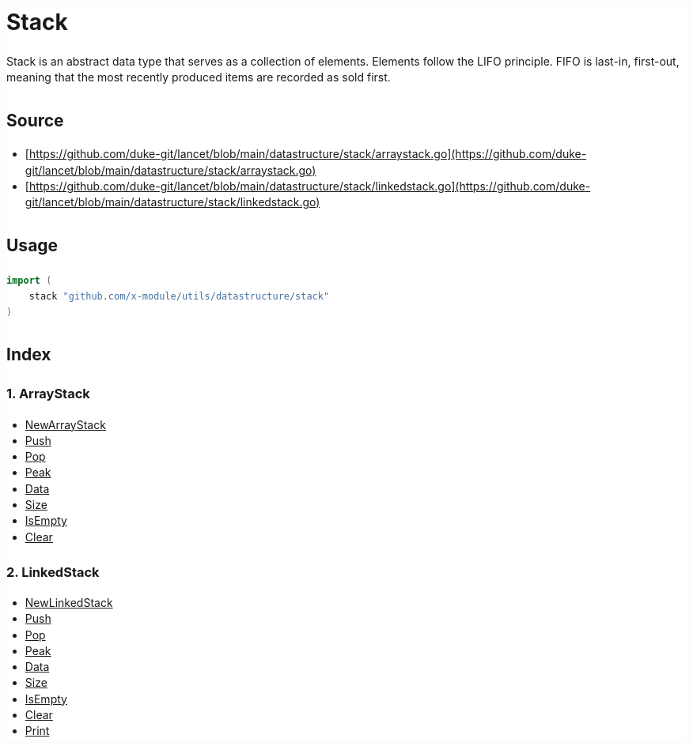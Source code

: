 # Stack
Stack is an abstract data type that serves as a collection of elements. Elements follow the LIFO principle. FIFO is last-in, first-out, meaning that the most recently produced items are recorded as sold first.

<div STYLE="page-break-after: always;"></div>

## Source

- [https://github.com/duke-git/lancet/blob/main/datastructure/stack/arraystack.go](https://github.com/duke-git/lancet/blob/main/datastructure/stack/arraystack.go)
- [https://github.com/duke-git/lancet/blob/main/datastructure/stack/linkedstack.go](https://github.com/duke-git/lancet/blob/main/datastructure/stack/linkedstack.go)


<div STYLE="page-break-after: always;"></div>

## Usage
```go
import (
    stack "github.com/x-module/utils/datastructure/stack"
)
```

<div STYLE="page-break-after: always;"></div>

## Index

### 1. ArrayStack

- [NewArrayStack](#NewArrayStack)
- [Push](#ArrayStack_Push)
- [Pop](#ArrayStack_Pop)
- [Peak](#ArrayStack_Peak)
- [Data](#ArrayStack_Data)
- [Size](#ArrayStack_Size)
- [IsEmpty](#ArrayStack_IsEmpty)
- [Clear](#ArrayStack_Clear)

### 2. LinkedStack

- [NewLinkedStack](#NewLinkedStack)
- [Push](#LinkedStack_Push)
- [Pop](#LinkedStack_Pop)
- [Peak](#LinkedStack_Peak)
- [Data](#LinkedStack_Data)
- [Size](#LinkedStack_Size)
- [IsEmpty](#LinkedStack_IsEmpty)
- [Clear](#LinkedStack_Clear)
- [Print](#LinkedStack_Print)
